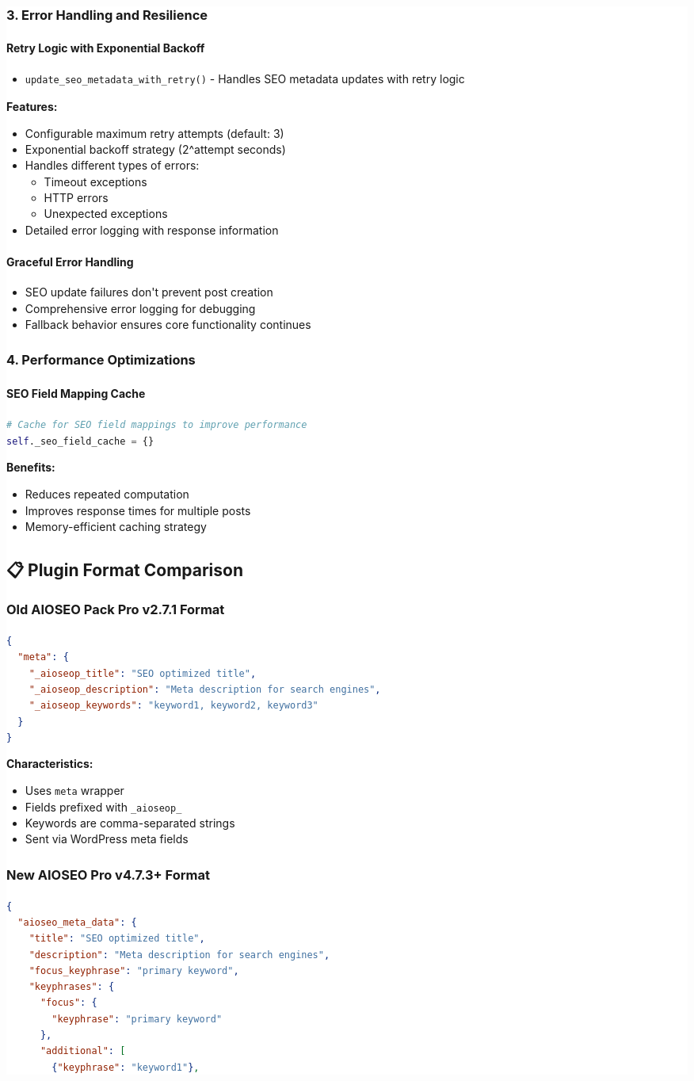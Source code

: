 ### 3. **Error Handling and Resilience**

#### **Retry Logic with Exponential Backoff**
- `update_seo_metadata_with_retry()` - Handles SEO metadata updates with retry logic

**Features:**
- Configurable maximum retry attempts (default: 3)
- Exponential backoff strategy (2^attempt seconds)
- Handles different types of errors:
  - Timeout exceptions
  - HTTP errors
  - Unexpected exceptions
- Detailed error logging with response information

#### **Graceful Error Handling**
- SEO update failures don't prevent post creation
- Comprehensive error logging for debugging
- Fallback behavior ensures core functionality continues

### 4. **Performance Optimizations**

#### **SEO Field Mapping Cache**
```python
# Cache for SEO field mappings to improve performance
self._seo_field_cache = {}
```

**Benefits:**
- Reduces repeated computation
- Improves response times for multiple posts
- Memory-efficient caching strategy

## 📋 Plugin Format Comparison

### Old AIOSEO Pack Pro v2.7.1 Format
```json
{
  "meta": {
    "_aioseop_title": "SEO optimized title",
    "_aioseop_description": "Meta description for search engines",
    "_aioseop_keywords": "keyword1, keyword2, keyword3"
  }
}
```

**Characteristics:**
- Uses `meta` wrapper
- Fields prefixed with `_aioseop_`
- Keywords are comma-separated strings
- Sent via WordPress meta fields

### New AIOSEO Pro v4.7.3+ Format
```json
{
  "aioseo_meta_data": {
    "title": "SEO optimized title",
    "description": "Meta description for search engines",
    "focus_keyphrase": "primary keyword",
    "keyphrases": {
      "focus": {
        "keyphrase": "primary keyword"
      },
      "additional": [
        {"keyphrase": "keyword1"},
```